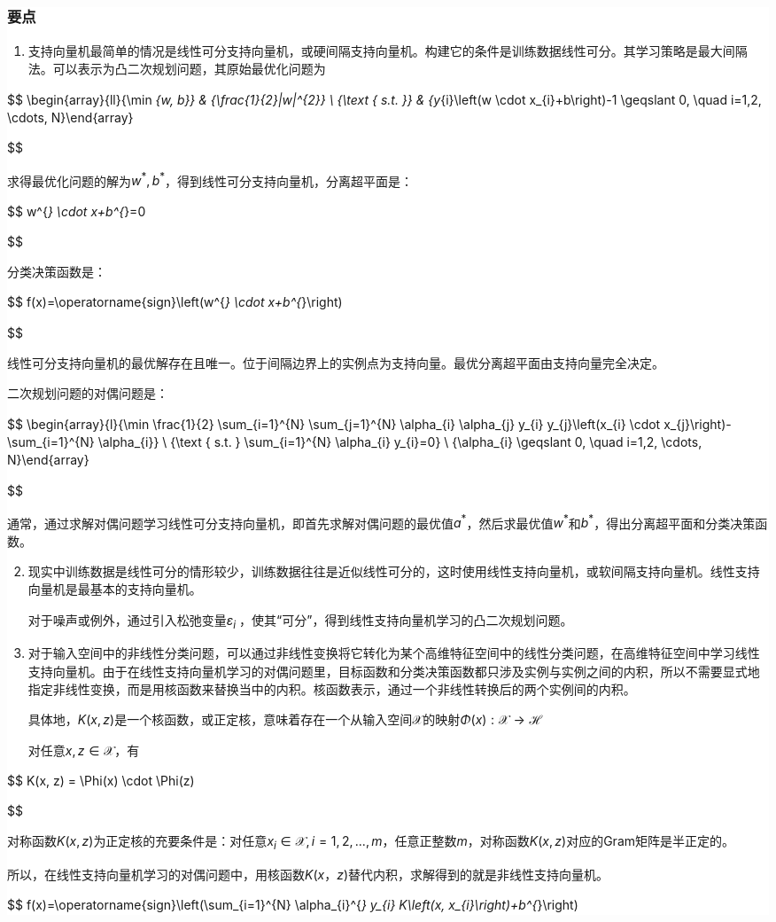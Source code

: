 

### 要点

1. 支持向量机最简单的情况是线性可分支持向量机，或硬间隔支持向量机。构建它的条件是训练数据线性可分。其学习策略是最大间隔法。可以表示为凸二次规划问题，其原始最优化问题为
  
$$
   \begin{array}{ll}{\min _{w, b}} & {\frac{1}{2}\|w\|^{2}} \\ {\text { s.t. }} & {y_{i}\left(w \cdot x_{i}+b\right)-1 \geqslant 0, \quad i=1,2, \cdots, N}\end{array}
   
$$

   求得最优化问题的解为$w^*, b^*$，得到线性可分支持向量机，分离超平面是：

$$
   w^{*} \cdot x+b^{*}=0
   
$$

   分类决策函数是：

$$
   f(x)=\operatorname{sign}\left(w^{*} \cdot x+b^{*}\right)
   
$$

   线性可分支持向量机的最优解存在且唯一。位于间隔边界上的实例点为支持向量。最优分离超平面由支持向量完全决定。

   二次规划问题的对偶问题是：

$$
   \begin{array}{l}{\min \frac{1}{2} \sum_{i=1}^{N} \sum_{j=1}^{N} \alpha_{i} \alpha_{j} y_{i} y_{j}\left(x_{i} \cdot x_{j}\right)-\sum_{i=1}^{N} \alpha_{i}} \\ {\text { s.t. } \sum_{i=1}^{N} \alpha_{i} y_{i}=0} \\ {\alpha_{i} \geqslant 0, \quad i=1,2, \cdots, N}\end{array}
   
$$

   通常，通过求解对偶问题学习线性可分支持向量机，即首先求解对偶问题的最优值$a^*$，然后求最优值$w^*$和$b^*$，得出分离超平面和分类决策函数。

2. 现实中训练数据是线性可分的情形较少，训练数据往往是近似线性可分的，这时使用线性支持向量机，或软间隔支持向量机。线性支持向量机是最基本的支持向量机。

   对于噪声或例外，通过引入松弛变量${\varepsilon_i}$ ，使其“可分”，得到线性支持向量机学习的凸二次规划问题。

3. 对于输入空间中的非线性分类问题，可以通过非线性变换将它转化为某个高维特征空间中的线性分类问题，在高维特征空间中学习线性支持向量机。由于在线性支持向量机学习的对偶问题里，目标函数和分类决策函数都只涉及实例与实例之间的内积，所以不需要显式地指定非线性变换，而是用核函数来替换当中的内积。核函数表示，通过一个非线性转换后的两个实例间的内积。

   具体地，$K(x, z)$是一个核函数，或正定核，意味着存在一个从输入空间$\mathcal{X}$的映射$\Phi(x): \mathcal{X} \rightarrow \mathcal{H}$

   对任意$x, z \in \mathcal{X}$，有
   
$$
   K(x, z) = \Phi(x) \cdot \Phi(z)
   
$$

   对称函数$K(x, z)$为正定核的充要条件是：对任意$x_i \in \mathcal{X}, i = 1,2, ..., m$，任意正整数$m$，对称函数$K(x, z)$对应的Gram矩阵是半正定的。

   所以，在线性支持向量机学习的对偶问题中，用核函数$K(x$，$z)$替代内积，求解得到的就是非线性支持向量机。

$$
   f(x)=\operatorname{sign}\left(\sum_{i=1}^{N} \alpha_{i}^{*} y_{i} K\left(x, x_{i}\right)+b^{*}\right)
   